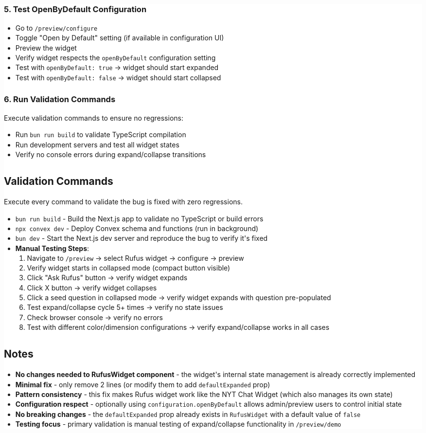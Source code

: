 ### 5. Test OpenByDefault Configuration
- Go to `/preview/configure`
- Toggle "Open by Default" setting (if available in configuration UI)
- Preview the widget
- Verify widget respects the `openByDefault` configuration setting
- Test with `openByDefault: true` → widget should start expanded
- Test with `openByDefault: false` → widget should start collapsed

### 6. Run Validation Commands
Execute validation commands to ensure no regressions:
- Run `bun run build` to validate TypeScript compilation
- Run development servers and test all widget states
- Verify no console errors during expand/collapse transitions

## Validation Commands
Execute every command to validate the bug is fixed with zero regressions.

- `bun run build` - Build the Next.js app to validate no TypeScript or build errors
- `npx convex dev` - Deploy Convex schema and functions (run in background)
- `bun dev` - Start the Next.js dev server and reproduce the bug to verify it's fixed
- **Manual Testing Steps**:
  1. Navigate to `/preview` → select Rufus widget → configure → preview
  2. Verify widget starts in collapsed mode (compact button visible)
  3. Click "Ask Rufus" button → verify widget expands
  4. Click X button → verify widget collapses
  5. Click a seed question in collapsed mode → verify widget expands with question pre-populated
  6. Test expand/collapse cycle 5+ times → verify no state issues
  7. Check browser console → verify no errors
  8. Test with different color/dimension configurations → verify expand/collapse works in all cases

## Notes
- **No changes needed to RufusWidget component** - the widget's internal state management is already correctly implemented
- **Minimal fix** - only remove 2 lines (or modify them to add `defaultExpanded` prop)
- **Pattern consistency** - this fix makes Rufus widget work like the NYT Chat Widget (which also manages its own state)
- **Configuration respect** - optionally using `configuration.openByDefault` allows admin/preview users to control initial state
- **No breaking changes** - the `defaultExpanded` prop already exists in `RufusWidget` with a default value of `false`
- **Testing focus** - primary validation is manual testing of expand/collapse functionality in `/preview/demo`
